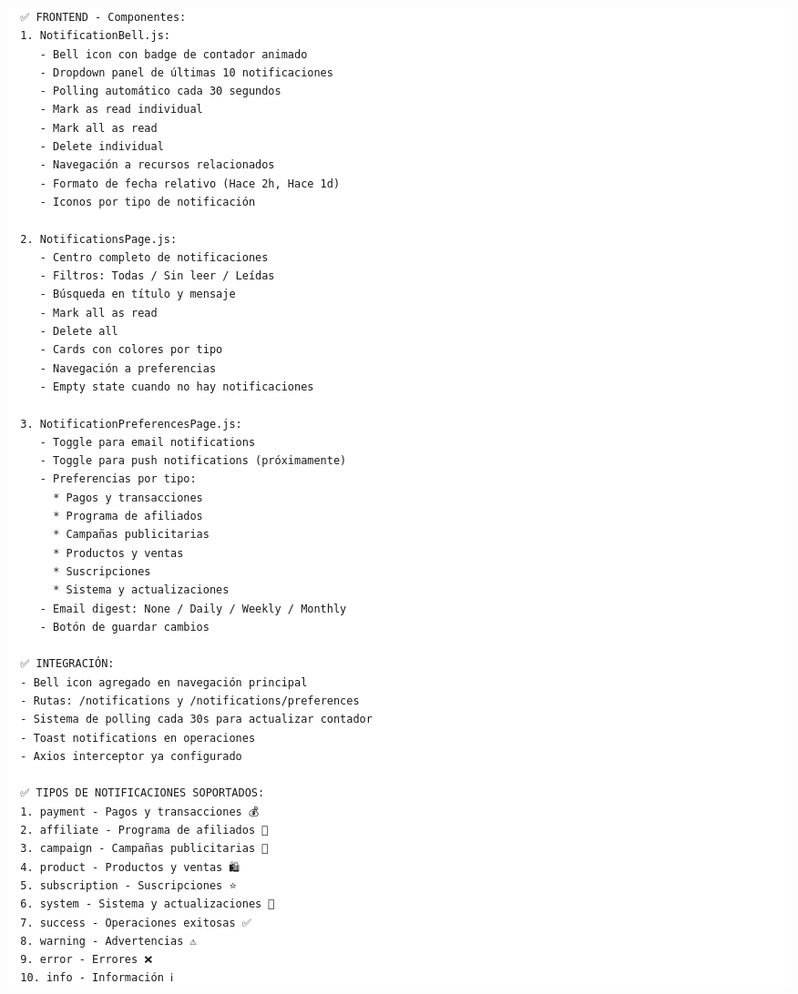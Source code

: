       ✅ FRONTEND - Componentes:
      1. NotificationBell.js:
         - Bell icon con badge de contador animado
         - Dropdown panel de últimas 10 notificaciones
         - Polling automático cada 30 segundos
         - Mark as read individual
         - Mark all as read
         - Delete individual
         - Navegación a recursos relacionados
         - Formato de fecha relativo (Hace 2h, Hace 1d)
         - Iconos por tipo de notificación
      
      2. NotificationsPage.js:
         - Centro completo de notificaciones
         - Filtros: Todas / Sin leer / Leídas
         - Búsqueda en título y mensaje
         - Mark all as read
         - Delete all
         - Cards con colores por tipo
         - Navegación a preferencias
         - Empty state cuando no hay notificaciones
      
      3. NotificationPreferencesPage.js:
         - Toggle para email notifications
         - Toggle para push notifications (próximamente)
         - Preferencias por tipo:
           * Pagos y transacciones
           * Programa de afiliados
           * Campañas publicitarias
           * Productos y ventas
           * Suscripciones
           * Sistema y actualizaciones
         - Email digest: None / Daily / Weekly / Monthly
         - Botón de guardar cambios
      
      ✅ INTEGRACIÓN:
      - Bell icon agregado en navegación principal
      - Rutas: /notifications y /notifications/preferences
      - Sistema de polling cada 30s para actualizar contador
      - Toast notifications en operaciones
      - Axios interceptor ya configurado
      
      ✅ TIPOS DE NOTIFICACIONES SOPORTADOS:
      1. payment - Pagos y transacciones 💰
      2. affiliate - Programa de afiliados 🤝
      3. campaign - Campañas publicitarias 📢
      4. product - Productos y ventas 🛍️
      5. subscription - Suscripciones ⭐
      6. system - Sistema y actualizaciones 🔔
      7. success - Operaciones exitosas ✅
      8. warning - Advertencias ⚠️
      9. error - Errores ❌
      10. info - Información ℹ️
      